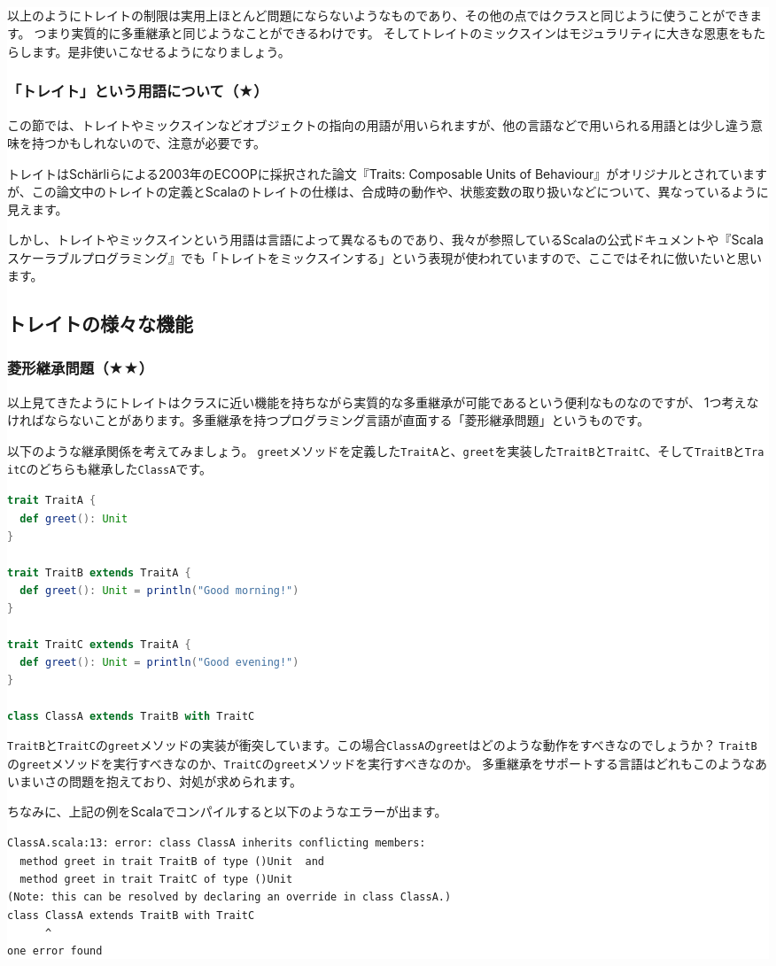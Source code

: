 以上のようにトレイトの制限は実用上ほとんど問題にならないようなものであり、その他の点ではクラスと同じように使うことができます。
つまり実質的に多重継承と同じようなことができるわけです。
そしてトレイトのミックスインはモジュラリティに大きな恩恵をもたらします。是非使いこなせるようになりましょう。

### 「トレイト」という用語について（★）

この節では、トレイトやミックスインなどオブジェクトの指向の用語が用いられますが、他の言語などで用いられる用語とは少し違う意味を持つかもしれないので、注意が必要です。

トレイトはSchärliらによる2003年のECOOPに採択された論文『Traits: Composable Units of Behaviour』がオリジナルとされていますが、この論文中のトレイトの定義とScalaのトレイトの仕様は、合成時の動作や、状態変数の取り扱いなどについて、異なっているように見えます。

しかし、トレイトやミックスインという用語は言語によって異なるものであり、我々が参照しているScalaの公式ドキュメントや『Scalaスケーラブルプログラミング』でも「トレイトをミックスインする」という表現が使われていますので、ここではそれに倣いたいと思います。

## トレイトの様々な機能

### 菱形継承問題（★★）

以上見てきたようにトレイトはクラスに近い機能を持ちながら実質的な多重継承が可能であるという便利なものなのですが、
1つ考えなければならないことがあります。多重継承を持つプログラミング言語が直面する「菱形継承問題」というものです。

以下のような継承関係を考えてみましょう。
`greet`メソッドを定義した`TraitA`と、`greet`を実装した`TraitB`と`TraitC`、そして`TraitB`と`TraitC`のどちらも継承した`ClassA`です。

```scala
trait TraitA {
  def greet(): Unit
}

trait TraitB extends TraitA {
  def greet(): Unit = println("Good morning!")
}

trait TraitC extends TraitA {
  def greet(): Unit = println("Good evening!")
}

class ClassA extends TraitB with TraitC
```

`TraitB`と`TraitC`の`greet`メソッドの実装が衝突しています。この場合`ClassA`の`greet`はどのような動作をすべきなのでしょうか？
`TraitB`の`greet`メソッドを実行すべきなのか、`TraitC`の`greet`メソッドを実行すべきなのか。
多重継承をサポートする言語はどれもこのようなあいまいさの問題を抱えており、対処が求められます。

ちなみに、上記の例をScalaでコンパイルすると以下のようなエラーが出ます。

```
ClassA.scala:13: error: class ClassA inherits conflicting members:
  method greet in trait TraitB of type ()Unit  and
  method greet in trait TraitC of type ()Unit
(Note: this can be resolved by declaring an override in class ClassA.)
class ClassA extends TraitB with TraitC
      ^
one error found
```
